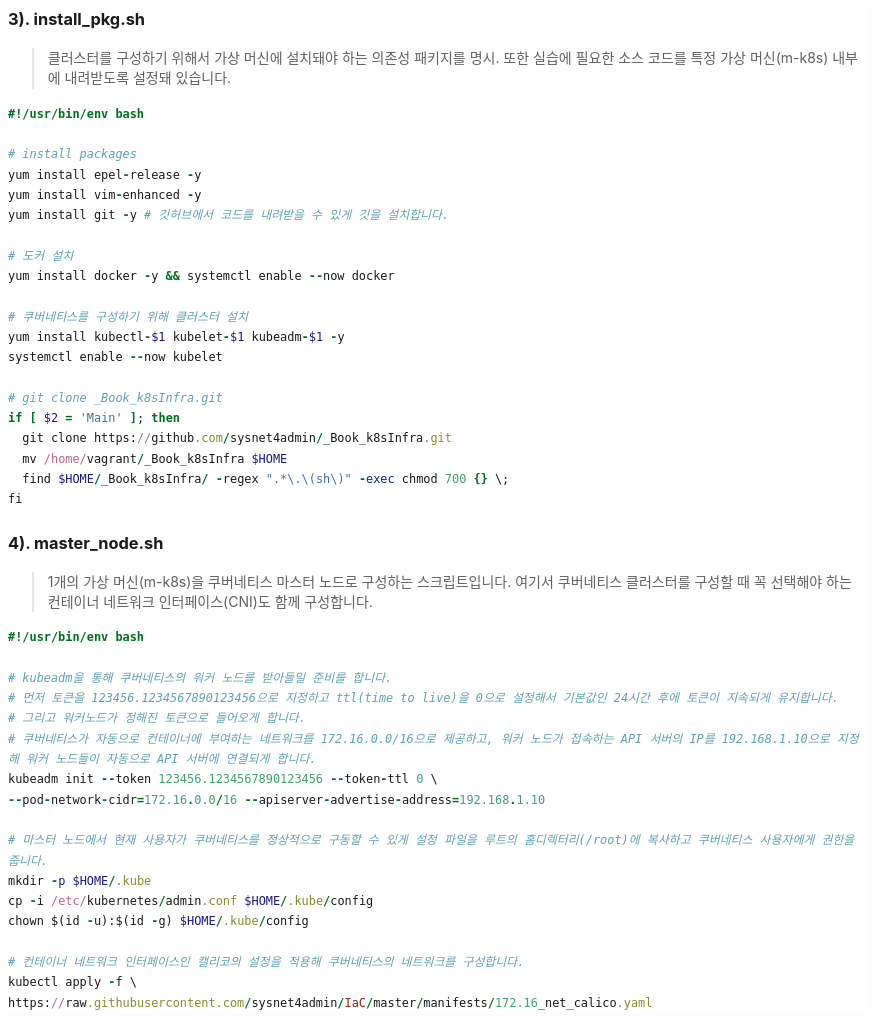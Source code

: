 ### 3). install_pkg.sh
> 클러스터를 구성하기 위해서 가상 머신에 설치돼야 하는 의존성 패키지를 명시.
> 또한 실습에 필요한 소스 코드를 특정 가상 머신(m-k8s) 내부에 내려받도록 설정돼 있습니다.

```ruby
#!/usr/bin/env bash

# install packages 
yum install epel-release -y
yum install vim-enhanced -y
yum install git -y # 깃허브에서 코드를 내려받을 수 있게 깃을 설치합니다.

# 도커 설치
yum install docker -y && systemctl enable --now docker

# 쿠버네티스를 구성하기 위해 클러스터 설치
yum install kubectl-$1 kubelet-$1 kubeadm-$1 -y
systemctl enable --now kubelet

# git clone _Book_k8sInfra.git 
if [ $2 = 'Main' ]; then
  git clone https://github.com/sysnet4admin/_Book_k8sInfra.git
  mv /home/vagrant/_Book_k8sInfra $HOME
  find $HOME/_Book_k8sInfra/ -regex ".*\.\(sh\)" -exec chmod 700 {} \;
fi
```

### 4). master_node.sh
> 1개의 가상 머신(m-k8s)을 쿠버네티스 마스터 노드로 구성하는 스크립트입니다.
> 여기서 쿠버네티스 클러스터를 구성할 때 꼭 선택해야 하는 컨테이너 네트워크 인터페이스(CNI)도 함께 구성합니다.

```ruby
#!/usr/bin/env bash

# kubeadm을 통해 쿠버네티스의 워커 노드를 받아들일 준비를 합니다.
# 먼저 토큰을 123456.1234567890123456으로 지정하고 ttl(time to live)을 0으로 설정해서 기본값인 24시간 후에 토큰이 지속되게 유지합니다.
# 그리고 워커노드가 정해진 토큰으로 들어오게 합니다.
# 쿠버네티스가 자동으로 컨테이너에 부여하는 네트워크를 172.16.0.0/16으로 제공하고, 워커 노드가 접속하는 API 서버의 IP를 192.168.1.10으로 지정해 워커 노드들이 자동으로 API 서버에 연결되게 합니다.
kubeadm init --token 123456.1234567890123456 --token-ttl 0 \
--pod-network-cidr=172.16.0.0/16 --apiserver-advertise-address=192.168.1.10 

# 마스터 노드에서 현재 사용자가 쿠버네티스를 정상적으로 구동할 수 있게 설정 파일을 루트의 홈디렉터리(/root)에 복사하고 쿠버네티스 사용자에게 권한을 줍니다.
mkdir -p $HOME/.kube
cp -i /etc/kubernetes/admin.conf $HOME/.kube/config
chown $(id -u):$(id -g) $HOME/.kube/config

# 컨테이너 네트워크 인터페이스인 캘리코의 설정을 적용해 쿠버네티스의 네트워크를 구성합니다.
kubectl apply -f \
https://raw.githubusercontent.com/sysnet4admin/IaC/master/manifests/172.16_net_calico.yaml
```
